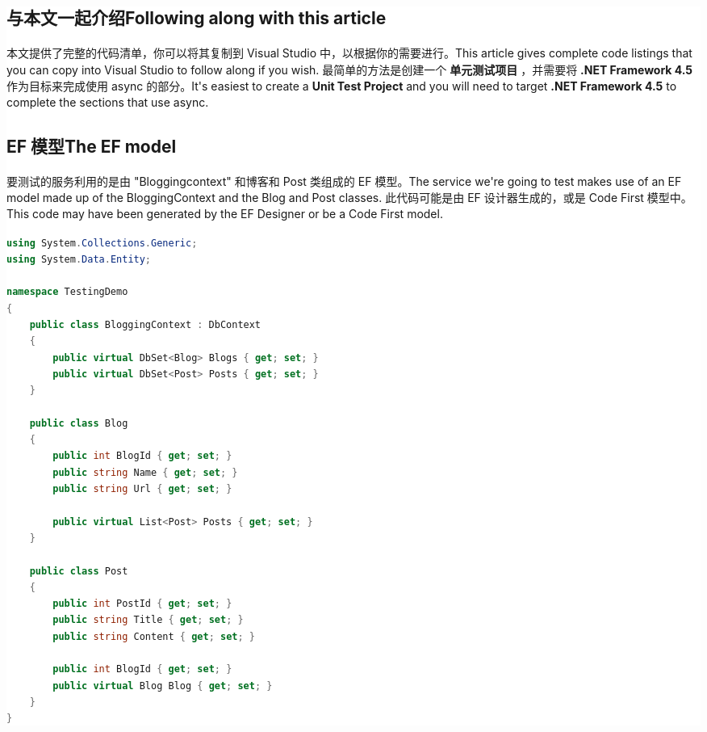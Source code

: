 ## <a name="following-along-with-this-article"></a><span data-ttu-id="3cb07-128">与本文一起介绍</span><span class="sxs-lookup"><span data-stu-id="3cb07-128">Following along with this article</span></span>  

<span data-ttu-id="3cb07-129">本文提供了完整的代码清单，你可以将其复制到 Visual Studio 中，以根据你的需要进行。</span><span class="sxs-lookup"><span data-stu-id="3cb07-129">This article gives complete code listings that you can copy into Visual Studio to follow along if you wish.</span></span> <span data-ttu-id="3cb07-130">最简单的方法是创建一个 **单元测试项目** ，并需要将 **.NET Framework 4.5** 作为目标来完成使用 async 的部分。</span><span class="sxs-lookup"><span data-stu-id="3cb07-130">It's easiest to create a **Unit Test Project** and you will need to target **.NET Framework 4.5** to complete the sections that use async.</span></span>  

## <a name="the-ef-model"></a><span data-ttu-id="3cb07-131">EF 模型</span><span class="sxs-lookup"><span data-stu-id="3cb07-131">The EF model</span></span>  

<span data-ttu-id="3cb07-132">要测试的服务利用的是由 "Bloggingcontext" 和博客和 Post 类组成的 EF 模型。</span><span class="sxs-lookup"><span data-stu-id="3cb07-132">The service we're going to test makes use of an EF model made up of the BloggingContext and the Blog and Post classes.</span></span> <span data-ttu-id="3cb07-133">此代码可能是由 EF 设计器生成的，或是 Code First 模型中。</span><span class="sxs-lookup"><span data-stu-id="3cb07-133">This code may have been generated by the EF Designer or be a Code First model.</span></span>  

``` csharp
using System.Collections.Generic;
using System.Data.Entity;

namespace TestingDemo
{
    public class BloggingContext : DbContext
    {
        public virtual DbSet<Blog> Blogs { get; set; }
        public virtual DbSet<Post> Posts { get; set; }
    }

    public class Blog
    {
        public int BlogId { get; set; }
        public string Name { get; set; }
        public string Url { get; set; }

        public virtual List<Post> Posts { get; set; }
    }

    public class Post
    {
        public int PostId { get; set; }
        public string Title { get; set; }
        public string Content { get; set; }

        public int BlogId { get; set; }
        public virtual Blog Blog { get; set; }
    }
}
```  
